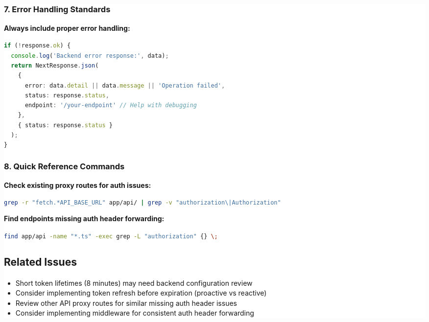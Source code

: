 ### 7. Error Handling Standards

**Always include proper error handling:**

```typescript
if (!response.ok) {
  console.log('Backend error response:', data);
  return NextResponse.json(
    {
      error: data.detail || data.message || 'Operation failed',
      status: response.status,
      endpoint: '/your-endpoint' // Help with debugging
    },
    { status: response.status }
  );
}
```

### 8. Quick Reference Commands

**Check existing proxy routes for auth issues:**
```bash
grep -r "fetch.*API_BASE_URL" app/api/ | grep -v "authorization\|Authorization"
```

**Find endpoints missing auth header forwarding:**
```bash
find app/api -name "*.ts" -exec grep -L "authorization" {} \;
```

## Related Issues

- Short token lifetimes (8 minutes) may need backend configuration review
- Consider implementing token refresh before expiration (proactive vs reactive)
- Review other API proxy routes for similar missing auth header issues
- Consider implementing middleware for consistent auth header forwarding